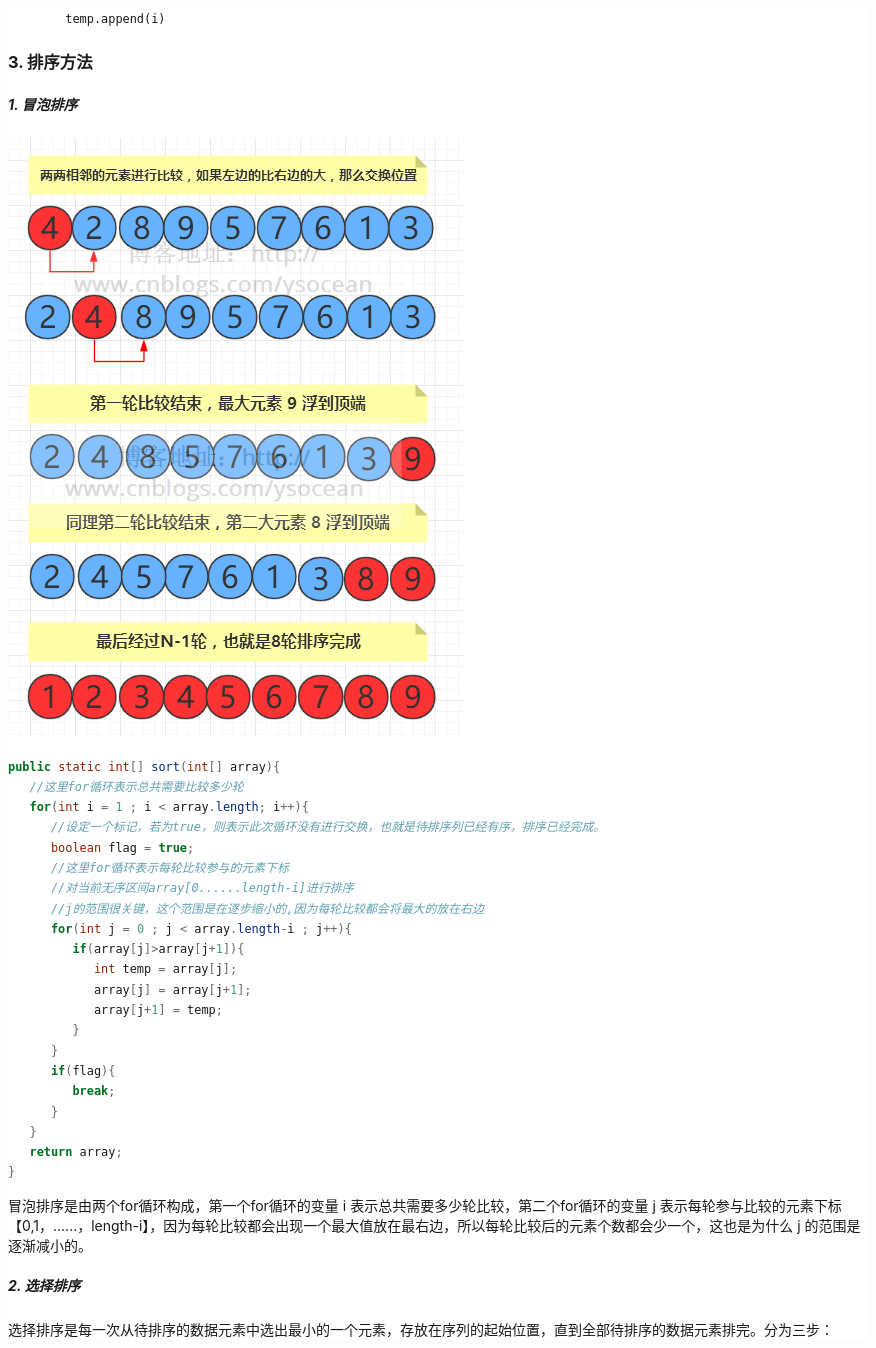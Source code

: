 ```python
        temp.append(i)
```
### 3. 排序方法
##### 1. 冒泡排序
![bubble sort](https://github.com/kefuzheng/kefuzheng.github.io/raw/master/assets/images/bubble_sort.png)
```java
public static int[] sort(int[] array){
   //这里for循环表示总共需要比较多少轮
   for(int i = 1 ; i < array.length; i++){
      //设定一个标记，若为true，则表示此次循环没有进行交换，也就是待排序列已经有序，排序已经完成。
      boolean flag = true;
      //这里for循环表示每轮比较参与的元素下标
      //对当前无序区间array[0......length-i]进行排序
      //j的范围很关键，这个范围是在逐步缩小的,因为每轮比较都会将最大的放在右边
      for(int j = 0 ; j < array.length-i ; j++){
         if(array[j]>array[j+1]){
            int temp = array[j];
            array[j] = array[j+1];
            array[j+1] = temp;
         }
      }
      if(flag){
         break;
      }
   }
   return array;
}
```
冒泡排序是由两个for循环构成，第一个for循环的变量 i 表示总共需要多少轮比较，第二个for循环的变量 j 表示每轮参与比较的元素下标【0,1，......，length-i】，因为每轮比较都会出现一个最大值放在最右边，所以每轮比较后的元素个数都会少一个，这也是为什么 j 的范围是逐渐减小的。
##### 2. 选择排序 
选择排序是每一次从待排序的数据元素中选出最小的一个元素，存放在序列的起始位置，直到全部待排序的数据元素排完。分为三步：